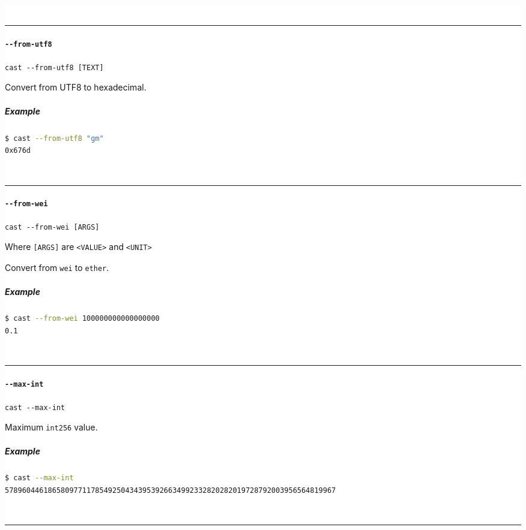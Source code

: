 <br>

---

#### `--from-utf8`

```ignore
cast --from-utf8 [TEXT]
```

Convert from UTF8 to hexadecimal.

##### Example

```bash
$ cast --from-utf8 "gm"
0x676d
```

<br>

---

#### `--from-wei`

```ignore
cast --from-wei [ARGS]
```

Where `[ARGS]` are `<VALUE>` and `<UNIT>`

Convert from `wei` to `ether`.

##### Example

```bash
$ cast --from-wei 100000000000000000
0.1
```

<br>

---

#### `--max-int`

```ignore
cast --max-int
```

Maximum `int256` value.

##### Example

```bash
$ cast --max-int
57896044618658097711785492504343953926634992332820282019728792003956564819967
```

<br>

---

 [0]:  0000000000000000000000000cfb686e114d478b055ce8614621f8bb62f70360
 [1]:  000000000000000000000000000000000000000000000002b5e3af16b1880000